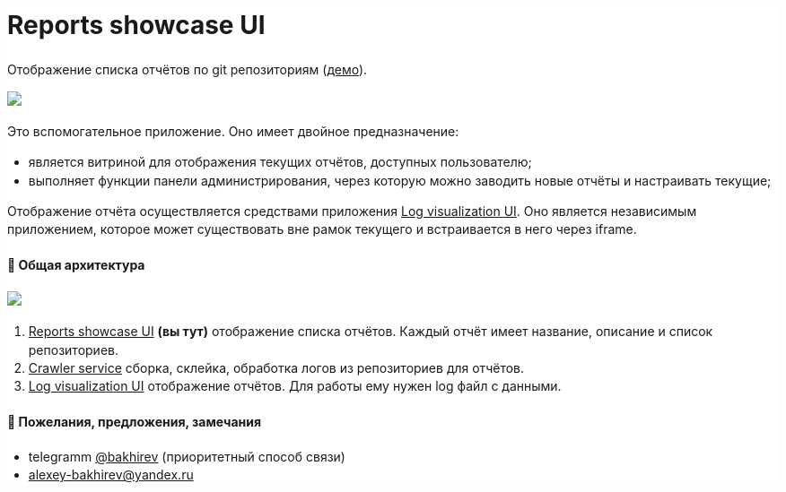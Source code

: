 # Reports showcase UI

Отображение списка отчётов по git репозиториям ([демо](https://bakhirev.github.io/showcase/?ref=github)).

<a href="https://bakhirev.github.io/showcase/?ref=github" target="_blank"><img src="https://bakhirev.github.io/seo/github/showcase.png" width="100%" /></a>

Это вспомогательное приложение. Оно имеет двойное предназначение:
- является витриной для отображения текущих отчётов, доступных пользователю;
- выполняет функции панели администрирования, через которую можно заводить новые отчёты и настраивать текущие;

Отображение отчёта осуществляется средствами приложения [Log visualization UI](https://github.com/bakhirev/assayo). Оно является независимым приложением, которое может существовать вне рамок текущего и встраивается в него через iframe.

#### 📐 Общая архитектура
<img src="https://raw.githubusercontent.com/bakhirev/assayo-crawler/12af4410fc93384cafb108a4429e43f9a874dbaa/schema.svg" width="70%" />

1. [Reports showcase UI](https://github.com/bakhirev/assayo-showcase) **(вы тут)** отображение списка отчётов. Каждый отчёт имеет название, описание и список репозиториев.
2. [Crawler service](https://github.com/bakhirev/assayo-crawler) сборка, склейка, обработка логов из репозиториев для отчётов.
3. [Log visualization UI](https://github.com/bakhirev/assayo) отображение отчётов. Для работы ему нужен log файл с данными.

#### 📧 Пожелания, предложения, замечания
- telegramm [@bakhirev](https://t.me/bakhirev) (приоритетный способ связи)
- [alexey-bakhirev@yandex.ru](mailto:alexey-bakhirev@yandex.ru)
